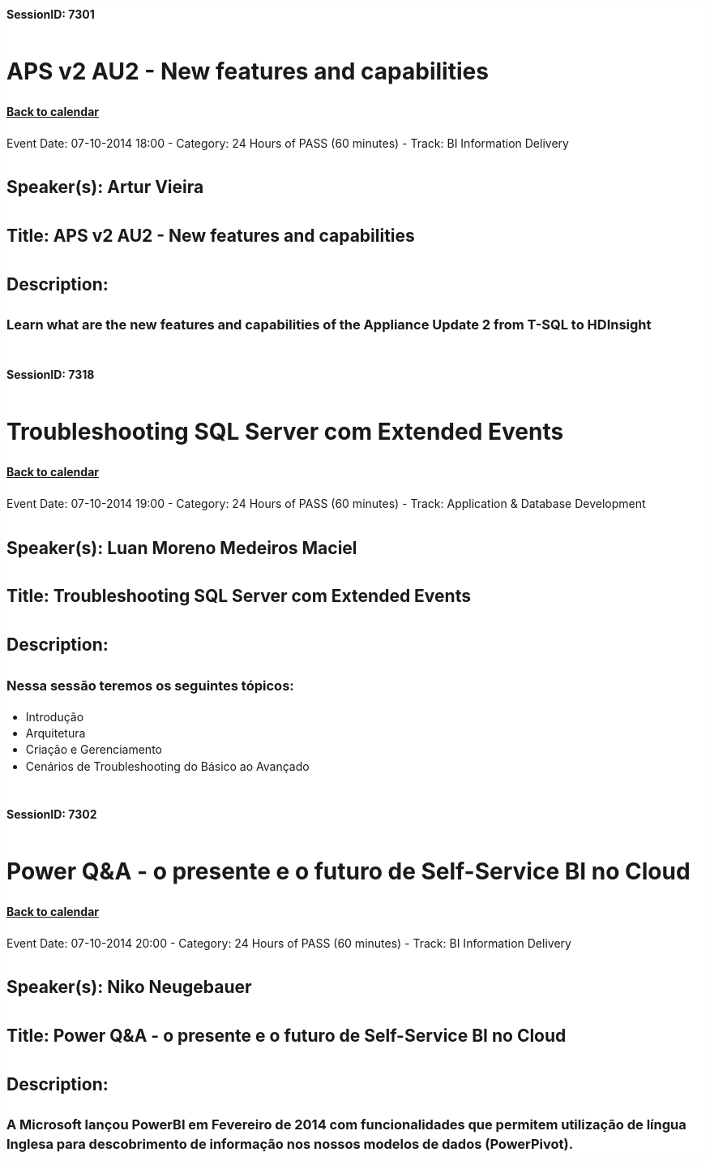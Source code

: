 
# 
#### SessionID: 7301
# APS v2 AU2 - New features and capabilities
#### [Back to calendar](#id-40)
Event Date: 07-10-2014 18:00 - Category: 24 Hours of PASS (60 minutes) - Track: BI Information Delivery
## Speaker(s): Artur Vieira
## Title: APS v2 AU2 - New features and capabilities
## Description:
### Learn what are the new features and capabilities of the Appliance Update 2 from T-SQL to HDInsight

# 
#### SessionID: 7318
# Troubleshooting SQL Server com Extended Events
#### [Back to calendar](#id-40)
Event Date: 07-10-2014 19:00 - Category: 24 Hours of PASS (60 minutes) - Track: Application & Database Development
## Speaker(s): Luan Moreno Medeiros Maciel
## Title: Troubleshooting SQL Server com Extended Events
## Description:
### Nessa sessão teremos os seguintes tópicos:

- Introdução
- Arquitetura
- Criação e Gerenciamento
- Cenários de Troubleshooting do Básico ao Avançado



# 
#### SessionID: 7302
# Power Q&A - o presente e o futuro de Self-Service BI no Cloud
#### [Back to calendar](#id-40)
Event Date: 07-10-2014 20:00 - Category: 24 Hours of PASS (60 minutes) - Track: BI Information Delivery
## Speaker(s): Niko Neugebauer
## Title: Power Q&A - o presente e o futuro de Self-Service BI no Cloud
## Description:
### A Microsoft lançou PowerBI em Fevereiro de 2014 com funcionalidades que permitem utilização de língua Inglesa para descobrimento de informação nos nossos modelos de dados (PowerPivot).